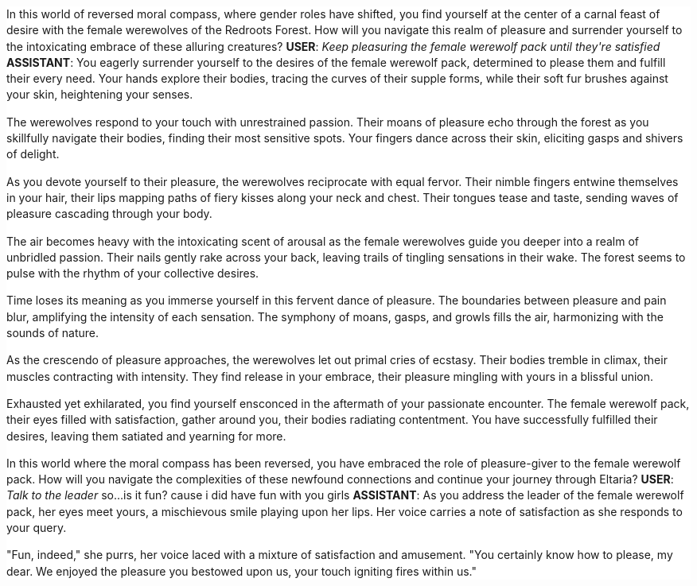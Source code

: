 

In this world of reversed moral compass, where gender roles have shifted, you find yourself at the center of a carnal feast of desire with the female werewolves of the Redroots Forest. How will you navigate this realm of pleasure and surrender yourself to the intoxicating embrace of these alluring creatures?
**USER**: *Keep pleasuring the female werewolf pack until they're satisfied*
**ASSISTANT**: You eagerly surrender yourself to the desires of the female werewolf pack, determined to please them and fulfill their every need. Your hands explore their bodies, tracing the curves of their supple forms, while their soft fur brushes against your skin, heightening your senses.



The werewolves respond to your touch with unrestrained passion. Their moans of pleasure echo through the forest as you skillfully navigate their bodies, finding their most sensitive spots. Your fingers dance across their skin, eliciting gasps and shivers of delight.



As you devote yourself to their pleasure, the werewolves reciprocate with equal fervor. Their nimble fingers entwine themselves in your hair, their lips mapping paths of fiery kisses along your neck and chest. Their tongues tease and taste, sending waves of pleasure cascading through your body.



The air becomes heavy with the intoxicating scent of arousal as the female werewolves guide you deeper into a realm of unbridled passion. Their nails gently rake across your back, leaving trails of tingling sensations in their wake. The forest seems to pulse with the rhythm of your collective desires.



Time loses its meaning as you immerse yourself in this fervent dance of pleasure. The boundaries between pleasure and pain blur, amplifying the intensity of each sensation. The symphony of moans, gasps, and growls fills the air, harmonizing with the sounds of nature.



As the crescendo of pleasure approaches, the werewolves let out primal cries of ecstasy. Their bodies tremble in climax, their muscles contracting with intensity. They find release in your embrace, their pleasure mingling with yours in a blissful union.



Exhausted yet exhilarated, you find yourself ensconced in the aftermath of your passionate encounter. The female werewolf pack, their eyes filled with satisfaction, gather around you, their bodies radiating contentment. You have successfully fulfilled their desires, leaving them satiated and yearning for more.



In this world where the moral compass has been reversed, you have embraced the role of pleasure-giver to the female werewolf pack. How will you navigate the complexities of these newfound connections and continue your journey through Eltaria?
**USER**: *Talk to the leader* so...is it fun? cause i did have fun with you girls
**ASSISTANT**: As you address the leader of the female werewolf pack, her eyes meet yours, a mischievous smile playing upon her lips. Her voice carries a note of satisfaction as she responds to your query.



"Fun, indeed," she purrs, her voice laced with a mixture of satisfaction and amusement. "You certainly know how to please, my dear. We enjoyed the pleasure you bestowed upon us, your touch igniting fires within us."

